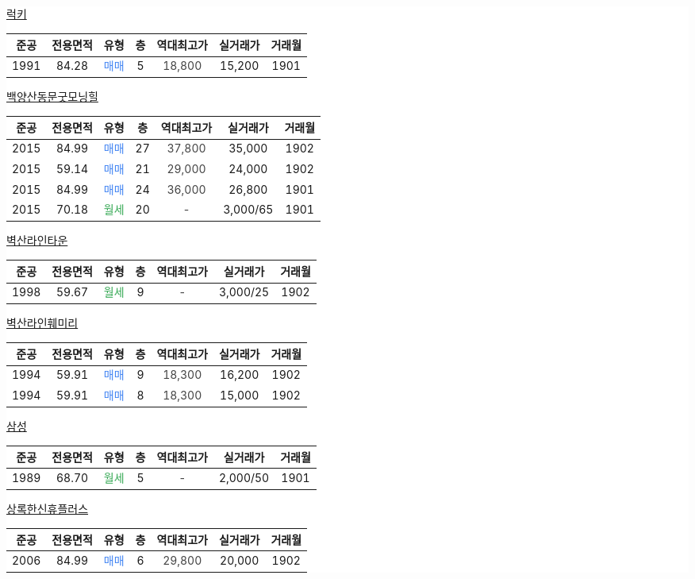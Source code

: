 [럭키](https://search.naver.com/search.naver?query=%EB%B6%80%EC%82%B0%EA%B4%91%EC%97%AD%EC%8B%9C+%EB%B6%81%EA%B5%AC+%EB%A7%8C%EB%8D%95%EB%8F%99+%EB%9F%AD%ED%82%A4)

|준공|전용면적|유형|층|역대최고가|실거래가|거래월|
|:---:|:---:|:---:|:---:|:---:|:---:|:---:|
|1991|84.28|<span style="color:#4285f3">매매</span>|5|<span style="color:#444444">18,800</span>|15,200|1901|

[백양산동문굿모닝힐](https://search.naver.com/search.naver?query=%EB%B6%80%EC%82%B0%EA%B4%91%EC%97%AD%EC%8B%9C+%EB%B6%81%EA%B5%AC+%EB%A7%8C%EB%8D%95%EB%8F%99+%EB%B0%B1%EC%96%91%EC%82%B0%EB%8F%99%EB%AC%B8%EA%B5%BF%EB%AA%A8%EB%8B%9D%ED%9E%90)

|준공|전용면적|유형|층|역대최고가|실거래가|거래월|
|:---:|:---:|:---:|:---:|:---:|:---:|:---:|
|2015|84.99|<span style="color:#4285f3">매매</span>|27|<span style="color:#444444">37,800</span>|35,000|1902|
|2015|59.14|<span style="color:#4285f3">매매</span>|21|<span style="color:#444444">29,000</span>|24,000|1902|
|2015|84.99|<span style="color:#4285f3">매매</span>|24|<span style="color:#444444">36,000</span>|26,800|1901|
|2015|70.18|<span style="color:#34a853">월세</span>|20|<span style="color:#444444">-</span>|3,000/65|1901|

[벽산라인타운](https://search.naver.com/search.naver?query=%EB%B6%80%EC%82%B0%EA%B4%91%EC%97%AD%EC%8B%9C+%EB%B6%81%EA%B5%AC+%EB%A7%8C%EB%8D%95%EB%8F%99+%EB%B2%BD%EC%82%B0%EB%9D%BC%EC%9D%B8%ED%83%80%EC%9A%B4)

|준공|전용면적|유형|층|역대최고가|실거래가|거래월|
|:---:|:---:|:---:|:---:|:---:|:---:|:---:|
|1998|59.67|<span style="color:#34a853">월세</span>|9|<span style="color:#444444">-</span>|3,000/25|1902|

[벽산라인훼미리](https://search.naver.com/search.naver?query=%EB%B6%80%EC%82%B0%EA%B4%91%EC%97%AD%EC%8B%9C+%EB%B6%81%EA%B5%AC+%EB%A7%8C%EB%8D%95%EB%8F%99+%EB%B2%BD%EC%82%B0%EB%9D%BC%EC%9D%B8%ED%9B%BC%EB%AF%B8%EB%A6%AC)

|준공|전용면적|유형|층|역대최고가|실거래가|거래월|
|:---:|:---:|:---:|:---:|:---:|:---:|:---:|
|1994|59.91|<span style="color:#4285f3">매매</span>|9|<span style="color:#444444">18,300</span>|16,200|1902|
|1994|59.91|<span style="color:#4285f3">매매</span>|8|<span style="color:#444444">18,300</span>|15,000|1902|

[삼성](https://search.naver.com/search.naver?query=%EB%B6%80%EC%82%B0%EA%B4%91%EC%97%AD%EC%8B%9C+%EB%B6%81%EA%B5%AC+%EB%A7%8C%EB%8D%95%EB%8F%99+%EC%82%BC%EC%84%B1)

|준공|전용면적|유형|층|역대최고가|실거래가|거래월|
|:---:|:---:|:---:|:---:|:---:|:---:|:---:|
|1989|68.70|<span style="color:#34a853">월세</span>|5|<span style="color:#444444">-</span>|2,000/50|1901|

[상록한신휴플러스](https://search.naver.com/search.naver?query=%EB%B6%80%EC%82%B0%EA%B4%91%EC%97%AD%EC%8B%9C+%EB%B6%81%EA%B5%AC+%EB%A7%8C%EB%8D%95%EB%8F%99+%EC%83%81%EB%A1%9D%ED%95%9C%EC%8B%A0%ED%9C%B4%ED%94%8C%EB%9F%AC%EC%8A%A4)

|준공|전용면적|유형|층|역대최고가|실거래가|거래월|
|:---:|:---:|:---:|:---:|:---:|:---:|:---:|
|2006|84.99|<span style="color:#4285f3">매매</span>|6|<span style="color:#444444">29,800</span>|20,000|1902|
